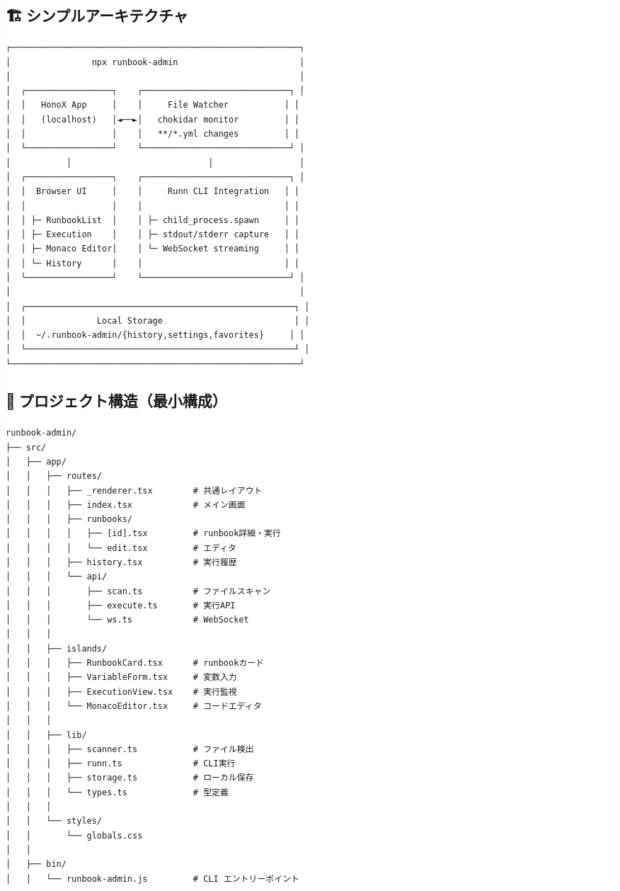 ## 🏗️ シンプルアーキテクチャ

```
┌─────────────────────────────────────────────────────────┐
│                npx runbook-admin                        │
│                                                         │
│  ┌─────────────────┐    ┌─────────────────────────────┐ │
│  │   HonoX App     │    │     File Watcher           │ │
│  │   (localhost)   │◄──►│   chokidar monitor         │ │
│  │                 │    │   **/*.yml changes         │ │
│  └─────────────────┘    └─────────────────────────────┘ │
│           │                           │                 │
│  ┌─────────────────┐    ┌─────────────────────────────┐ │
│  │  Browser UI     │    │     Runn CLI Integration   │ │
│  │                 │    │                            │ │
│  │ ├─ RunbookList  │    │ ├─ child_process.spawn     │ │
│  │ ├─ Execution    │    │ ├─ stdout/stderr capture   │ │
│  │ ├─ Monaco Editor│    │ └─ WebSocket streaming     │ │
│  │ └─ History      │    │                            │ │
│  └─────────────────┘    └─────────────────────────────┘ │
│                                                         │
│  ┌─────────────────────────────────────────────────────┐ │
│  │              Local Storage                          │ │
│  │  ~/.runbook-admin/{history,settings,favorites}     │ │
│  └─────────────────────────────────────────────────────┘ │
└─────────────────────────────────────────────────────────┘
```

## 📂 プロジェクト構造（最小構成）

```
runbook-admin/
├── src/
│   ├── app/
│   │   ├── routes/
│   │   │   ├── _renderer.tsx        # 共通レイアウト
│   │   │   ├── index.tsx            # メイン画面
│   │   │   ├── runbooks/
│   │   │   │   ├── [id].tsx         # runbook詳細・実行
│   │   │   │   └── edit.tsx         # エディタ
│   │   │   ├── history.tsx          # 実行履歴
│   │   │   └── api/
│   │   │       ├── scan.ts          # ファイルスキャン
│   │   │       ├── execute.ts       # 実行API
│   │   │       └── ws.ts            # WebSocket
│   │   │
│   │   ├── islands/
│   │   │   ├── RunbookCard.tsx      # runbookカード
│   │   │   ├── VariableForm.tsx     # 変数入力
│   │   │   ├── ExecutionView.tsx    # 実行監視
│   │   │   └── MonacoEditor.tsx     # コードエディタ
│   │   │
│   │   ├── lib/
│   │   │   ├── scanner.ts           # ファイル検出
│   │   │   ├── runn.ts              # CLI実行
│   │   │   ├── storage.ts           # ローカル保存
│   │   │   └── types.ts             # 型定義
│   │   │
│   │   └── styles/
│   │       └── globals.css
│   │
│   ├── bin/
│   │   └── runbook-admin.js         # CLI エントリーポイント
```